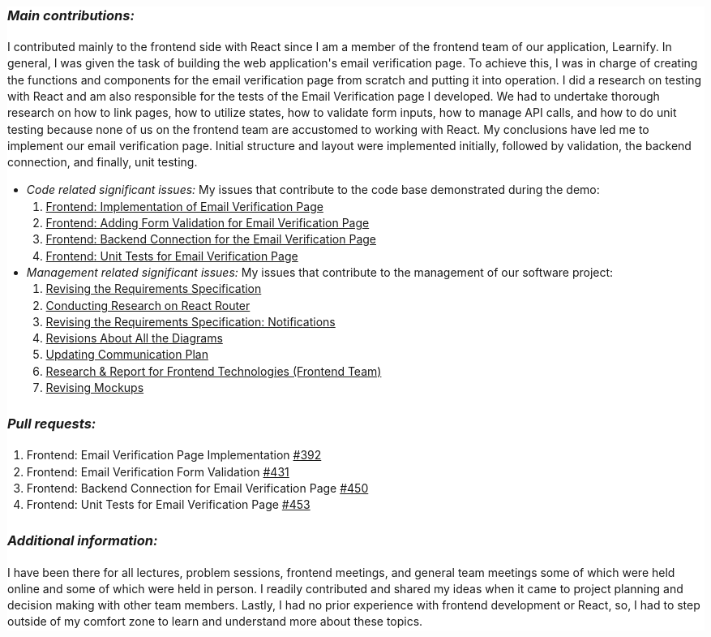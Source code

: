 ### *Main contributions:*

I contributed mainly to the frontend side with React since I am a member of the frontend team of our application, Learnify. In general, I was given the task of building the web application's email verification page. To achieve this, I was in charge of creating the functions and components for the email verification page from scratch and putting it into operation. I did a research on testing with React and am also responsible for the tests of the Email Verification page I developed. We had to undertake thorough research on how to link pages, how to utilize states, how to validate form inputs, how to manage API calls, and how to do unit testing because none of us on the frontend team are accustomed to working with React. My conclusions have led me to implement our email verification page. Initial structure and layout were implemented initially, followed by validation, the backend connection, and finally, unit testing.

* *Code related significant issues:* My issues that contribute to the code base
demonstrated during the demo:
  1. [Frontend: Implementation of Email Verification Page](https://github.com/bounswe/bounswe2022group2/issues/385)
  2. [Frontend: Adding Form Validation for Email Verification Page](https://github.com/bounswe/bounswe2022group2/issues/429)
  3. [Frontend: Backend Connection for the Email Verification Page](https://github.com/bounswe/bounswe2022group2/issues/449)
  4. [Frontend: Unit Tests for Email Verification Page](https://github.com/bounswe/bounswe2022group2/issues/453)
* *Management related significant issues:* My issues that contribute to the
management of our software project:
  1. [Revising the Requirements Specification](https://github.com/bounswe/bounswe2022group2/issues/323)
  2. [Conducting Research on React Router](https://github.com/bounswe/bounswe2022group2/issues/386)
  3. [Revising the Requirements Specification: Notifications](https://github.com/bounswe/bounswe2022group2/issues/329)
  4. [Revisions About All the Diagrams](https://github.com/bounswe/bounswe2022group2/issues/422)
  5. [Updating Communication Plan](https://github.com/bounswe/bounswe2022group2/issues/315)
  6. [Research & Report for Frontend Technologies (Frontend Team)](https://github.com/bounswe/bounswe2022group2/issues/327)
  7. [Revising Mockups](https://github.com/bounswe/bounswe2022group2/issues/326)
  
### *Pull requests:*

1. Frontend: Email Verification Page Implementation [#392](https://github.com/bounswe/bounswe2022group2/pull/392)
2. Frontend: Email Verification Form Validation [#431](https://github.com/bounswe/bounswe2022group2/pull/431)
3. Frontend: Backend Connection for Email Verification Page [#450](https://github.com/bounswe/bounswe2022group2/pull/450)
4. Frontend: Unit Tests for Email Verification Page [#453](https://github.com/bounswe/bounswe2022group2/pull/453)

### *Additional information:*  

I have been there for all lectures, problem sessions, frontend meetings, and general team meetings some of which were held online and some of which were held in person. I readily contributed and shared my ideas when it came to project planning and decision making with other team members. Lastly, I had no prior experience with frontend development or React, so, I had to step outside of my comfort zone to learn and understand more about these topics.
